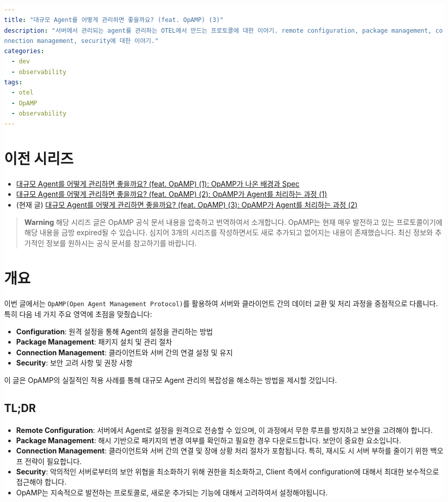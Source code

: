 ```yaml
---
title: "대규모 Agent를 어떻게 관리하면 좋을까요? (feat. OpAMP) (3)"
description: "서버에서 관리되는 agent를 관리하는 OTEL에서 만드는 프로토콜에 대한 이야기. remote configuration, package management, connection management, security에 대한 이야기."
categories:
  - dev
  - observability
tags:
  - otel
  - OpAMP
  - observability
---
```


# 이전 시리즈

- [대규모 Agent를 어떻게 관리하면 좋을까요? (feat. OpAMP) (1): OpAMP가 나온 배경과 Spec](https://baeji77.github.io/dev/observability/About-OpAMP-1/)
- [대규모 Agent를 어떻게 관리하면 좋을까요? (feat. OpAMP) (2): OpAMP가 Agent를 처리하는 과정 (1)](https://baeji77.github.io/dev/observability/About-OpAMP-2/)
- (현재 글) [대규모 Agent를 어떻게 관리하면 좋을까요? (feat. OpAMP) (3): OpAMP가 Agent를 처리하는 과정 (2)](https://baeji77.github.io/dev/observability/About-OpAMP-3/)

> **Warning**
> 해당 시리즈 글은 OpAMP 공식 문서 내용을 압축하고 번역하여서 소개합니다. 
> OpAMP는 현재 매우 발전하고 있는 프로토콜이기에 해당 내용을 금방 expired될 수 있습니다. 심지어 3개의 시리즈를 작성하면서도 새로 추가되고 없어지는 내용이 존재했습니다.
> 최신 정보와 추가적인 정보를 원하시는 공식 문서를 참고하기를 바랍니다.

# 개요

이번 글에서는 `OpAMP(Open Agent Management Protocol)`를 활용하여 서버와 클라이언트 간의 데이터 교환 및 처리 과정을 중점적으로 다룹니다. 특히 다음 네 가지 주요 영역에 초점을 맞췄습니다:

- **Configuration**: 원격 설정을 통해 Agent의 설정을 관리하는 방법
- **Package Management**: 패키지 설치 및 관리 절차
- **Connection Management**: 클라이언트와 서버 간의 연결 설정 및 유지
- **Security**: 보안 고려 사항 및 권장 사항

이 글은 OpAMP의 실질적인 적용 사례를 통해 대규모 Agent 관리의 복잡성을 해소하는 방법을 제시할 것입니다.

## TL;DR

- **Remote Configuration**: 서버에서 Agent로 설정을 원격으로 전송할 수 있으며, 이 과정에서 무한 루프를 방지하고 보안을 고려해야 합니다.
- **Package Management**: 해시 기반으로 패키지의 변경 여부를 확인하고 필요한 경우 다운로드합니다. 보안이 중요한 요소입니다.
- **Connection Management**: 클라이언트와 서버 간의 연결 및 장애 상황 처리 절차가 포함됩니다. 특히, 재시도 시 서버 부하를 줄이기 위한 백오프 전략이 필요합니다.
- **Security**: 악의적인 서버로부터의 보안 위협을 최소화하기 위해 권한을 최소화하고, Client 측에서 configuration에 대해서 최대한 보수적으로 접근해야 합니다.
- OpAMP는 지속적으로 발전하는 프로토콜로, 새로운 추가되는 기능에 대해서 고려하여서 설정해야됩니다.
